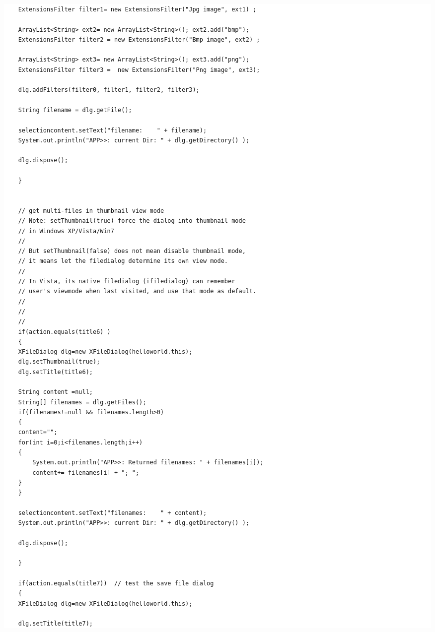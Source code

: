 ```
    ExtensionsFilter filter1= new ExtensionsFilter("Jpg image", ext1) ; 
    
    ArrayList<String> ext2= new ArrayList<String>(); ext2.add("bmp");
    ExtensionsFilter filter2 = new ExtensionsFilter("Bmp image", ext2) ; 

    ArrayList<String> ext3= new ArrayList<String>(); ext3.add("png");
    ExtensionsFilter filter3 =  new ExtensionsFilter("Png image", ext3); 

    dlg.addFilters(filter0, filter1, filter2, filter3); 

    String filename = dlg.getFile(); 
    
    selectioncontent.setText("filename:    " + filename); 
    System.out.println("APP>>: current Dir: " + dlg.getDirectory() ); 

    dlg.dispose(); 

    }


    // get multi-files in thumbnail view mode 
    // Note: setThumbnail(true) force the dialog into thumbnail mode 
    // in Windows XP/Vista/Win7
    //
    // But setThumbnail(false) does not mean disable thumbnail mode, 
    // it means let the filedialog determine its own view mode. 
    // 
    // In Vista, its native filedialog (ifiledialog) can remember 
    // user's viewmode when last visited, and use that mode as default. 
    //
    //
    //
    if(action.equals(title6) )  
    {
    XFileDialog dlg=new XFileDialog(helloworld.this);    
    dlg.setThumbnail(true); 
    dlg.setTitle(title6); 
 
    String content =null; 
    String[] filenames = dlg.getFiles(); 
    if(filenames!=null && filenames.length>0) 
    {
    content=""; 	    
    for(int i=0;i<filenames.length;i++) 
    {
	    System.out.println("APP>>: Returned filenames: " + filenames[i]); 
	    content+= filenames[i] + "; "; 
    }
    }

    selectioncontent.setText("filenames:    " + content); 
    System.out.println("APP>>: current Dir: " + dlg.getDirectory() ); 

    dlg.dispose(); 

    }

    if(action.equals(title7))  // test the save file dialog
    {
    XFileDialog dlg=new XFileDialog(helloworld.this);    

    dlg.setTitle(title7); 

```